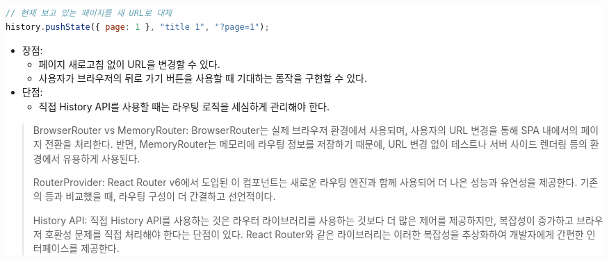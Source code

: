 ```js
// 현재 보고 있는 페이지를 새 URL로 대체
history.pushState({ page: 1 }, "title 1", "?page=1");
```

- 장점:
  - 페이지 새로고침 없이 URL을 변경할 수 있다.
  - 사용자가 브라우저의 뒤로 가기 버튼을 사용할 때 기대하는 동작을 구현할 수 있다.
- 단점:
  - 직접 History API를 사용할 때는 라우팅 로직을 세심하게 관리해야 한다.

> BrowserRouter vs MemoryRouter: BrowserRouter는 실제 브라우저 환경에서 사용되며, 사용자의 URL 변경을 통해 SPA 내에서의 페이지 전환을 처리한다. 반면, MemoryRouter는 메모리에 라우팅 정보를 저장하기 때문에, URL 변경 없이 테스트나 서버 사이드 렌더링 등의 환경에서 유용하게 사용된다.
>
> RouterProvider: React Router v6에서 도입된 이 컴포넌트는 새로운 라우팅 엔진과 함께 사용되어 더 나은 성능과 유연성을 제공한다. 기존의 <BrowserRouter> 등과 비교했을 때, 라우팅 구성이 더 간결하고 선언적이다.
>
> History API: 직접 History API를 사용하는 것은 라우터 라이브러리를 사용하는 것보다 더 많은 제어를 제공하지만, 복잡성이 증가하고 브라우저 호환성 문제를 직접 처리해야 한다는 단점이 있다. React Router와 같은 라이브러리는 이러한 복잡성을 추상화하여 개발자에게 간편한 인터페이스를 제공한다.
